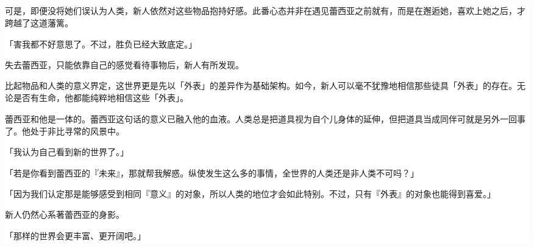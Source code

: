 可是，即便没将她们误认为人类，新人依然对这些物品抱持好感。此番心态并非在遇见蕾西亚之前就有，而是在邂逅她，喜欢上她之后，才跨越了这道藩篱。

「害我都不好意思了。不过，胜负已经大致底定。」

失去蕾西亚，只能依靠自己的感觉看待事物后，新人有所发现。

比起物品和人类的意义界定，这世界更是先以「外表」的差异作为基础架构。如今，新人可以毫不犹豫地相信那些徒具「外表」的存在。无论是否有生命，他都能纯粹地相信这些「外表」。

蕾西亚和他是一体的。蕾西亚这句话的意义已融入他的血液。人类总是把道具视为自个儿身体的延伸，但把道具当成同伴可就是另外一回事了。他处于非比寻常的风景中。

「我认为自己看到新的世界了。」

「若是你看到蕾西亚的『未来』，那就帮我解惑。纵使发生这么多的事情，全世界的人类还是非人类不可吗？」

「因为我们认定那是能够感受到相同『意义』的对象，所以人类的地位才会如此特别。不过，只有『外表』的对象也能得到喜爱。」

新人仍然心系著蕾西亚的身影。

「那样的世界会更丰富、更开阔吧。」

